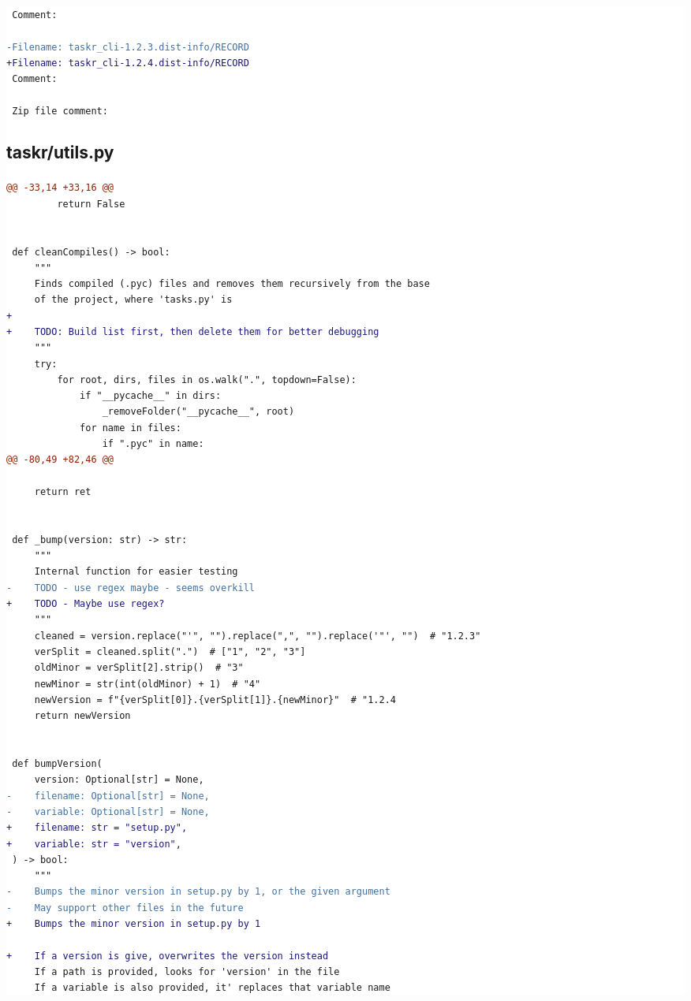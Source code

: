 ```diff
 Comment: 
 
-Filename: taskr_cli-1.2.3.dist-info/RECORD
+Filename: taskr_cli-1.2.4.dist-info/RECORD
 Comment: 
 
 Zip file comment:
```

## taskr/utils.py

```diff
@@ -33,14 +33,16 @@
         return False
 
 
 def cleanCompiles() -> bool:
     """
     Finds compiled (.pyc) files and removes them recursively from the base
     of the project, where 'tasks.py' is
+
+    TODO: Build list first, then delete them for better debugging
     """
     try:
         for root, dirs, files in os.walk(".", topdown=False):
             if "__pycache__" in dirs:
                 _removeFolder("__pycache__", root)
             for name in files:
                 if ".pyc" in name:
@@ -80,49 +82,46 @@
 
     return ret
 
 
 def _bump(version: str) -> str:
     """
     Internal function for easier testing
-    TODO - use regex maybe - seems overkill
+    TODO - Maybe use regex?
     """
     cleaned = version.replace("'", "").replace(",", "").replace('"', "")  # "1.2.3"
     verSplit = cleaned.split(".")  # ["1", "2", "3"]
     oldMinor = verSplit[2].strip()  # "3"
     newMinor = str(int(oldMinor) + 1)  # "4"
     newVersion = f"{verSplit[0]}.{verSplit[1]}.{newMinor}"  # "1.2.4
     return newVersion
 
 
 def bumpVersion(
     version: Optional[str] = None,
-    filename: Optional[str] = None,
-    variable: Optional[str] = None,
+    filename: str = "setup.py",
+    variable: str = "version",
 ) -> bool:
     """
-    Bumps the minor version in setup.py by 1, or the given argument
-    May support other files in the future
+    Bumps the minor version in setup.py by 1
 
+    If a version is give, overwrites the version instead
     If a path is provided, looks for 'version' in the file
     If a variable is also provided, it' replaces that variable name
```